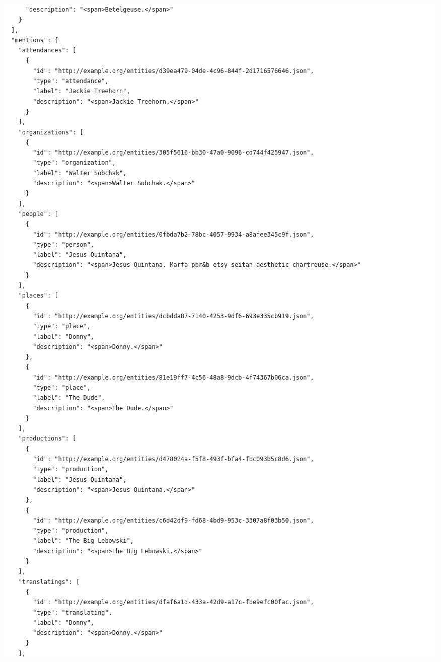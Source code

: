           "description": "<span>Betelgeuse.</span>"
        }
      ],
      "mentions": {
        "attendances": [
          {
            "id": "http://example.org/entities/d39ea479-04de-4c96-844f-2d1716576646.json",
            "type": "attendance",
            "label": "Jackie Treehorn",
            "description": "<span>Jackie Treehorn.</span>"
          }
        ],
        "organizations": [
          {
            "id": "http://example.org/entities/305f5616-bb30-47a0-9096-cd744f425947.json",
            "type": "organization",
            "label": "Walter Sobchak",
            "description": "<span>Walter Sobchak.</span>"
          }
        ],
        "people": [
          {
            "id": "http://example.org/entities/0fbda7b2-78bc-4057-9934-a8afee345c9f.json",
            "type": "person",
            "label": "Jesus Quintana",
            "description": "<span>Jesus Quintana. Marfa pbr&b etsy seitan aesthetic chartreuse.</span>"
          }
        ],
        "places": [
          {
            "id": "http://example.org/entities/dcbdda87-7140-4253-9df6-693e335cb919.json",
            "type": "place",
            "label": "Donny",
            "description": "<span>Donny.</span>"
          },
          {
            "id": "http://example.org/entities/81e19ff7-4c56-48a8-9dcb-4f74367b06ca.json",
            "type": "place",
            "label": "The Dude",
            "description": "<span>The Dude.</span>"
          }
        ],
        "productions": [
          {
            "id": "http://example.org/entities/d478024a-f5f8-493f-bfa4-fbc093b5c8d6.json",
            "type": "production",
            "label": "Jesus Quintana",
            "description": "<span>Jesus Quintana.</span>"
          },
          {
            "id": "http://example.org/entities/c6d42df9-fd68-4bd9-953c-3307a8f03b50.json",
            "type": "production",
            "label": "The Big Lebowski",
            "description": "<span>The Big Lebowski.</span>"
          }
        ],
        "translatings": [
          {
            "id": "http://example.org/entities/dfaf6a1d-433a-42d9-a17c-fbe9efc00fac.json",
            "type": "translating",
            "label": "Donny",
            "description": "<span>Donny.</span>"
          }
        ],